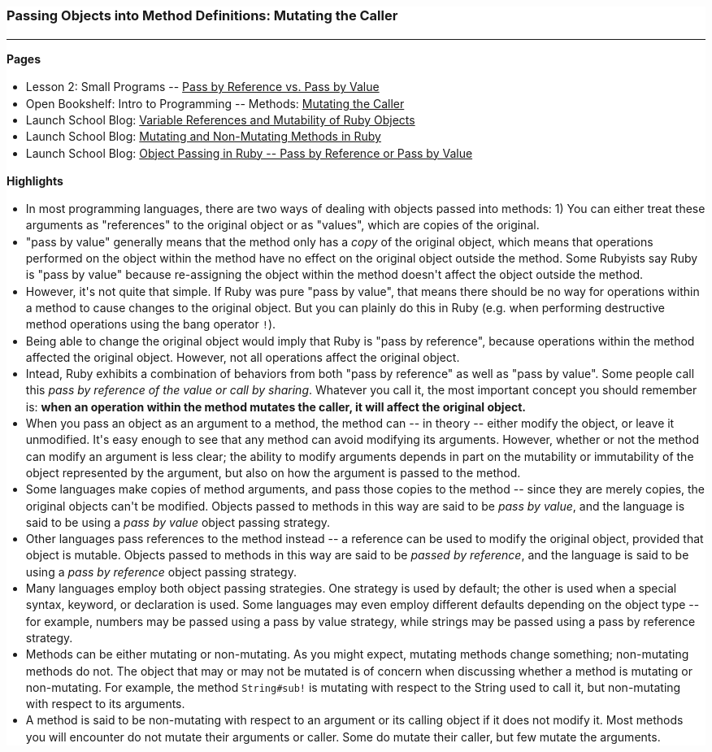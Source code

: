 



### Passing Objects into Method Definitions: Mutating the Caller

---------------------------

**Pages**

* Lesson 2: Small Programs -- [Pass by Reference vs. Pass by Value](https://launchschool.com/lessons/a0f3cd44/assignments/4b1ad598)
* Open Bookshelf: Intro to Programming -- Methods: [Mutating the Caller](https://launchschool.com/books/ruby/read/methods#mutatingthecaller)
* Launch School Blog: [Variable References and Mutability of Ruby Objects](https://launchschool.com/blog/references-and-mutability-in-ruby)
* Launch School Blog: [Mutating and Non-Mutating Methods in Ruby](https://launchschool.com/blog/mutating-and-non-mutating-methods)
* Launch School Blog: [Object Passing in Ruby -- Pass by Reference or Pass by Value](https://launchschool.com/blog/object-passing-in-ruby)



**Highlights**

* In most programming languages, there are two ways of dealing with objects passed into methods: 1) You can either treat these arguments as "references" to the original object or as "values", which are copies of the original.
* "pass by value" generally means that the method only has a _copy_ of the original object, which means that operations performed on the object within the method have no effect on the original object outside the method. Some Rubyists say Ruby is "pass by value" because re-assigning the object within the method doesn't affect the object outside the method.
* However, it's not quite that simple. If Ruby was pure "pass by value", that means there should be no way for operations within a method to cause changes to the original object. But you can plainly do this in Ruby (e.g. when performing destructive method operations using the bang operator `!`).
* Being able to change the original object would imply that Ruby is "pass by reference", because operations within the method affected the original object. However, not all operations affect the original object.
* Intead, Ruby exhibits a combination of behaviors from both "pass by reference" as well as "pass by value". Some people call this _pass by reference of the value or call by sharing_. Whatever you call it, the most important concept you should remember is: **when an operation within the method mutates the caller, it will affect the original object.**
* When you pass an object as an argument to a method, the method can -- in theory -- either modify the object, or leave it unmodified. It's easy enough to see that any method can avoid modifying its arguments. However, whether or not the method can modify an argument is less clear; the ability to modify arguments depends in part on the mutability or immutability of the object represented by the argument, but also on how the argument is passed to the method.
* Some languages make copies of method arguments, and pass those copies to the method -- since they are merely copies, the original objects can't be modified. Objects passed to methods in this way are said to be _pass by value_, and the language is said to be using a _pass by value_ object passing strategy.
* Other languages pass references to the method instead -- a reference can be used to modify the original object, provided that object is mutable. Objects passed to methods in this way are said to be _passed by reference_, and the language is said to be using a _pass by reference_ object passing strategy.
* Many languages employ both object passing strategies. One strategy is used by default; the other is used when a special syntax, keyword, or declaration is used. Some languages may even employ different defaults depending on the object type -- for example, numbers may be passed using a pass by value strategy, while strings may be passed using a pass by reference strategy.
* Methods can be either mutating or non-mutating. As you might expect, mutating methods change something; non-mutating methods do not. The object that may or may not be mutated is of concern when discussing whether a method is mutating or non-mutating. For example, the method `String#sub!` is mutating with respect to the String used to call it, but non-mutating with respect to its arguments.
* A method is said to be non-mutating with respect to an argument or its calling object if it does not modify it. Most methods you will encounter do not mutate their arguments or caller. Some do mutate their caller, but few mutate the arguments.